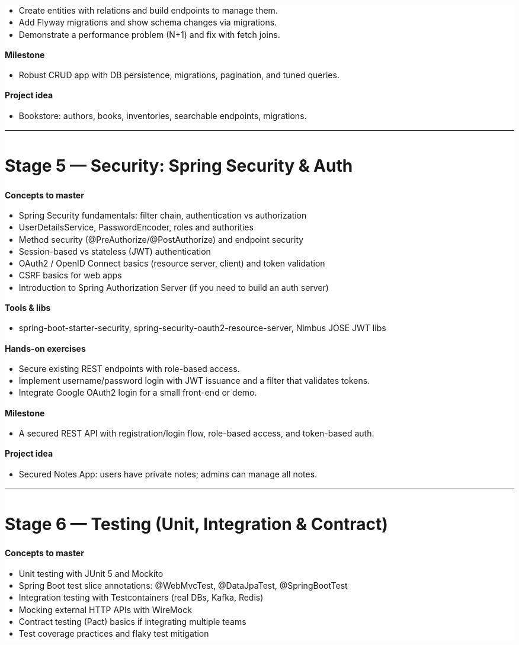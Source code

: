 * Create entities with relations and build endpoints to manage them.
* Add Flyway migrations and show schema changes via migrations.
* Demonstrate a performance problem (N+1) and fix with fetch joins.

**Milestone**

* Robust CRUD app with DB persistence, migrations, pagination, and tuned queries.

**Project idea**

* Bookstore: authors, books, inventories, searchable endpoints, migrations.

---

# Stage 5 — Security: Spring Security & Auth

**Concepts to master**

* Spring Security fundamentals: filter chain, authentication vs authorization
* UserDetailsService, PasswordEncoder, roles and authorities
* Method security (@PreAuthorize/@PostAuthorize) and endpoint security
* Session-based vs stateless (JWT) authentication
* OAuth2 / OpenID Connect basics (resource server, client) and token validation
* CSRF basics for web apps
* Introduction to Spring Authorization Server (if you need to build an auth server)

**Tools & libs**

* spring-boot-starter-security, spring-security-oauth2-resource-server, Nimbus JOSE JWT libs

**Hands-on exercises**

* Secure existing REST endpoints with role-based access.
* Implement username/password login with JWT issuance and a filter that validates tokens.
* Integrate Google OAuth2 login for a small front-end or demo.

**Milestone**

* A secured REST API with registration/login flow, role-based access, and token-based auth.

**Project idea**

* Secured Notes App: users have private notes; admins can manage all notes.

---

# Stage 6 — Testing (Unit, Integration & Contract)

**Concepts to master**

* Unit testing with JUnit 5 and Mockito
* Spring Boot test slice annotations: @WebMvcTest, @DataJpaTest, @SpringBootTest
* Integration testing with Testcontainers (real DBs, Kafka, Redis)
* Mocking external HTTP APIs with WireMock
* Contract testing (Pact) basics if integrating multiple teams
* Test coverage practices and flaky test mitigation
